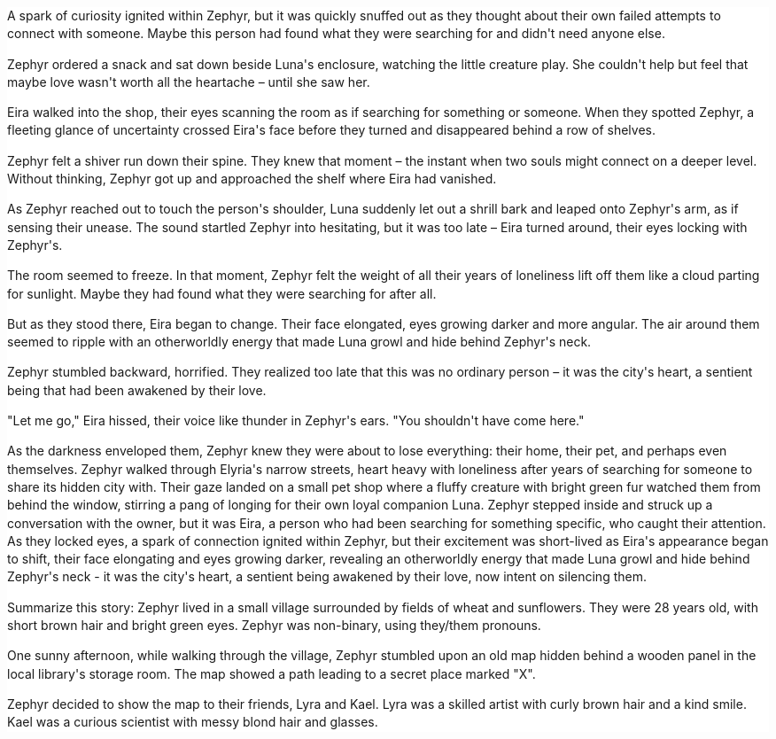 A spark of curiosity ignited within Zephyr, but it was quickly snuffed out as they thought about their own failed attempts to connect with someone. Maybe this person had found what they were searching for and didn't need anyone else.

Zephyr ordered a snack and sat down beside Luna's enclosure, watching the little creature play. She couldn't help but feel that maybe love wasn't worth all the heartache – until she saw her.

Eira walked into the shop, their eyes scanning the room as if searching for something or someone. When they spotted Zephyr, a fleeting glance of uncertainty crossed Eira's face before they turned and disappeared behind a row of shelves.

Zephyr felt a shiver run down their spine. They knew that moment – the instant when two souls might connect on a deeper level. Without thinking, Zephyr got up and approached the shelf where Eira had vanished.

As Zephyr reached out to touch the person's shoulder, Luna suddenly let out a shrill bark and leaped onto Zephyr's arm, as if sensing their unease. The sound startled Zephyr into hesitating, but it was too late – Eira turned around, their eyes locking with Zephyr's.

The room seemed to freeze. In that moment, Zephyr felt the weight of all their years of loneliness lift off them like a cloud parting for sunlight. Maybe they had found what they were searching for after all.

But as they stood there, Eira began to change. Their face elongated, eyes growing darker and more angular. The air around them seemed to ripple with an otherworldly energy that made Luna growl and hide behind Zephyr's neck.

Zephyr stumbled backward, horrified. They realized too late that this was no ordinary person – it was the city's heart, a sentient being that had been awakened by their love.

"Let me go," Eira hissed, their voice like thunder in Zephyr's ears. "You shouldn't have come here."

As the darkness enveloped them, Zephyr knew they were about to lose everything: their home, their pet, and perhaps even themselves.
<start>Zephyr walked through Elyria's narrow streets, heart heavy with loneliness after years of searching for someone to share its hidden city with. Their gaze landed on a small pet shop where a fluffy creature with bright green fur watched them from behind the window, stirring a pang of longing for their own loyal companion Luna. Zephyr stepped inside and struck up a conversation with the owner, but it was Eira, a person who had been searching for something specific, who caught their attention. As they locked eyes, a spark of connection ignited within Zephyr, but their excitement was short-lived as Eira's appearance began to shift, their face elongating and eyes growing darker, revealing an otherworldly energy that made Luna growl and hide behind Zephyr's neck - it was the city's heart, a sentient being awakened by their love, now intent on silencing them.
<end>

Summarize this story:
Zephyr lived in a small village surrounded by fields of wheat and sunflowers. They were 28 years old, with short brown hair and bright green eyes. Zephyr was non-binary, using they/them pronouns.

One sunny afternoon, while walking through the village, Zephyr stumbled upon an old map hidden behind a wooden panel in the local library's storage room. The map showed a path leading to a secret place marked "X".

Zephyr decided to show the map to their friends, Lyra and Kael. Lyra was a skilled artist with curly brown hair and a kind smile. Kael was a curious scientist with messy blond hair and glasses.
